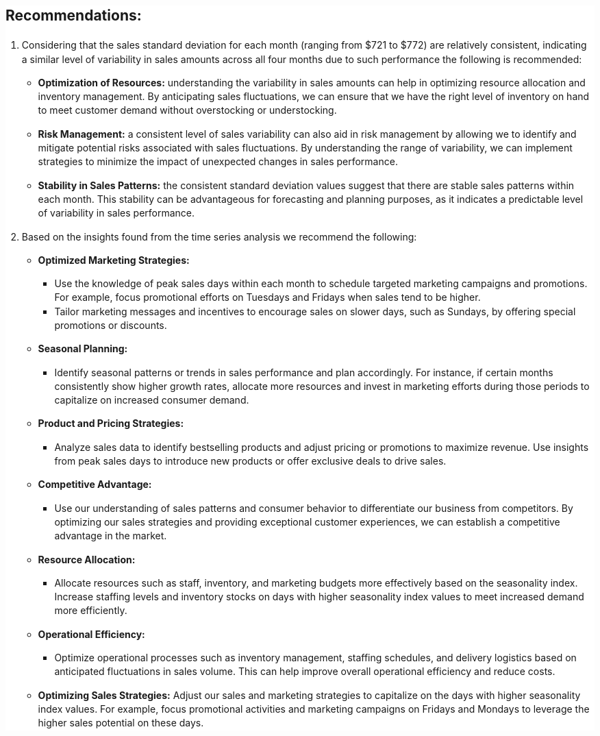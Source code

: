 ## Recommendations:

1) Considering that the sales standard deviation for each month (ranging from $721 to $772) are relatively consistent, indicating a similar level of variability in sales amounts across all four months due to such performance the following is recommended:
    * **Optimization of Resources:** understanding the variability in sales amounts can help in optimizing resource allocation and inventory management. By anticipating sales fluctuations, we can ensure that we have the right level of inventory on hand to meet customer demand without overstocking or understocking.

    * **Risk Management:** a consistent level of sales variability can also aid in risk management by allowing we to identify and mitigate potential risks associated with sales fluctuations. By understanding the range of variability, we can implement strategies to minimize the impact of unexpected changes in sales performance.

    * **Stability in Sales Patterns:** the consistent standard deviation values suggest that there are stable sales patterns within each month. This stability can be advantageous for forecasting and planning purposes, as it indicates a predictable level of variability in sales performance.

2) Based on the insights found from the time series analysis we recommend the following:
    * **Optimized Marketing Strategies:**
        * Use the knowledge of peak sales days within each month to schedule targeted marketing campaigns and promotions. For example, focus promotional efforts on Tuesdays and Fridays when sales tend to be higher.
        * Tailor marketing messages and incentives to encourage sales on slower days, such as Sundays, by offering special promotions or discounts.

    * **Seasonal Planning:**
        * Identify seasonal patterns or trends in sales performance and plan accordingly. For instance, if certain months consistently show higher growth rates, allocate more resources and invest in marketing efforts during those periods to capitalize on increased consumer demand.

    * **Product and Pricing Strategies:**
        * Analyze sales data to identify bestselling products and adjust pricing or promotions to maximize revenue. Use insights from peak sales days to introduce new products or offer exclusive deals to drive sales.

    * **Competitive Advantage:**
        * Use our understanding of sales patterns and consumer behavior to differentiate our business from competitors. By optimizing our sales strategies and providing exceptional customer experiences, we can establish a competitive advantage in the market.
    * **Resource Allocation:**
        * Allocate resources such as staff, inventory, and marketing budgets more effectively based on the seasonality index. Increase staffing levels and inventory stocks on days with higher seasonality index values to meet increased demand more efficiently.

    * **Operational Efficiency:**
        * Optimize operational processes such as inventory management, staffing schedules, and delivery logistics based on anticipated fluctuations in sales volume. This can help improve overall operational efficiency and reduce costs.
    
    * **Optimizing Sales Strategies:** Adjust our sales and marketing strategies to capitalize on the days with higher seasonality index values. For example, focus promotional activities and marketing campaigns on Fridays and Mondays to leverage the higher sales potential on these days.
